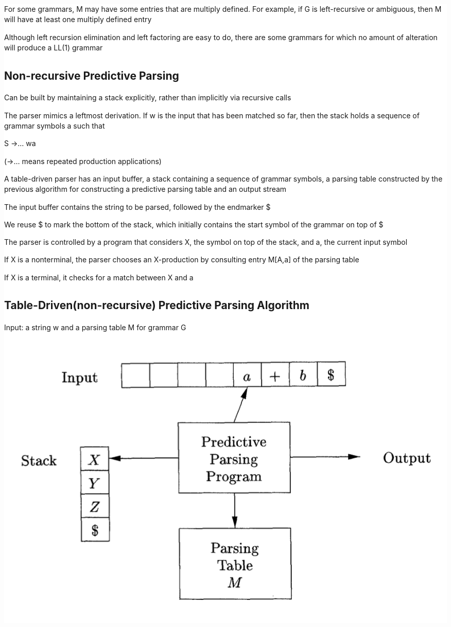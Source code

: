 For some grammars, M may have some entries that are multiply defined. For example, if G is left-recursive or ambiguous, then M will have at least one multiply defined entry

Although left recursion elimination and left factoring are easy to do, there are some grammars for which no amount of alteration will produce a LL(1) grammar

## Non-recursive Predictive Parsing

Can be built by maintaining a stack explicitly, rather than implicitly via recursive calls

The parser mimics a leftmost derivation. If w is the input that has been matched so far, then the stack holds a sequence of grammar symbols a such that

S →… wa

(→… means repeated production applications)

A table-driven parser has an input buffer, a stack containing a sequence of grammar symbols, a parsing table constructed by the previous algorithm for constructing a predictive parsing table and an output stream

The input buffer contains the string to be parsed, followed by the endmarker $

We reuse $ to mark the bottom of the stack, which initially contains the start symbol of the grammar on top of $

The parser is controlled by a program that considers X, the symbol on top of the stack, and a, the current input symbol

If X is a nonterminal, the parser chooses an X-production by consulting entry M[A,a] of the parsing table

If X is a terminal, it checks for a match between X and a

## Table-Driven(non-recursive) Predictive Parsing Algorithm

Input: a string w and a parsing table M for grammar G

![Untitled](Parsing%2095616a316266401494bb34fc5f30c258/Untitled%201.png)
